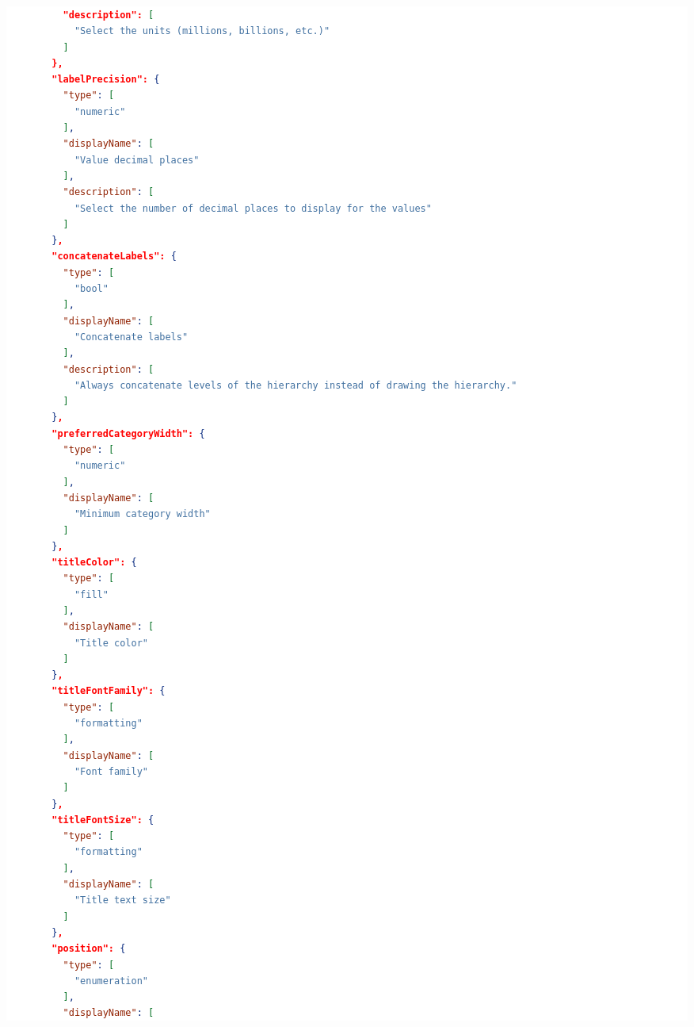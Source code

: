 ```json
          "description": [
            "Select the units (millions, billions, etc.)"
          ]
        },
        "labelPrecision": {
          "type": [
            "numeric"
          ],
          "displayName": [
            "Value decimal places"
          ],
          "description": [
            "Select the number of decimal places to display for the values"
          ]
        },
        "concatenateLabels": {
          "type": [
            "bool"
          ],
          "displayName": [
            "Concatenate labels"
          ],
          "description": [
            "Always concatenate levels of the hierarchy instead of drawing the hierarchy."
          ]
        },
        "preferredCategoryWidth": {
          "type": [
            "numeric"
          ],
          "displayName": [
            "Minimum category width"
          ]
        },
        "titleColor": {
          "type": [
            "fill"
          ],
          "displayName": [
            "Title color"
          ]
        },
        "titleFontFamily": {
          "type": [
            "formatting"
          ],
          "displayName": [
            "Font family"
          ]
        },
        "titleFontSize": {
          "type": [
            "formatting"
          ],
          "displayName": [
            "Title text size"
          ]
        },
        "position": {
          "type": [
            "enumeration"
          ],
          "displayName": [
```